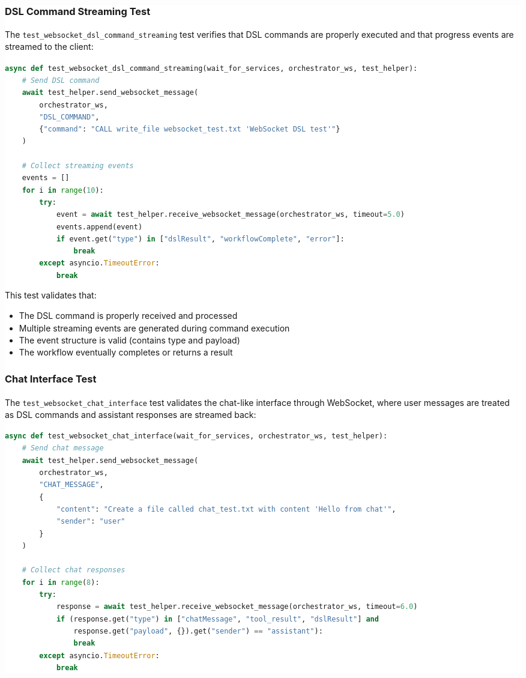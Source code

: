 ### DSL Command Streaming Test
The `test_websocket_dsl_command_streaming` test verifies that DSL commands are properly executed and that progress events are streamed to the client:

```python
async def test_websocket_dsl_command_streaming(wait_for_services, orchestrator_ws, test_helper):
    # Send DSL command
    await test_helper.send_websocket_message(
        orchestrator_ws, 
        "DSL_COMMAND", 
        {"command": "CALL write_file websocket_test.txt 'WebSocket DSL test'"}
    )
    
    # Collect streaming events
    events = []
    for i in range(10):
        try:
            event = await test_helper.receive_websocket_message(orchestrator_ws, timeout=5.0)
            events.append(event)
            if event.get("type") in ["dslResult", "workflowComplete", "error"]:
                break
        except asyncio.TimeoutError:
            break
```

This test validates that:
- The DSL command is properly received and processed
- Multiple streaming events are generated during command execution
- The event structure is valid (contains type and payload)
- The workflow eventually completes or returns a result

### Chat Interface Test
The `test_websocket_chat_interface` test validates the chat-like interface through WebSocket, where user messages are treated as DSL commands and assistant responses are streamed back:

```python
async def test_websocket_chat_interface(wait_for_services, orchestrator_ws, test_helper):
    # Send chat message
    await test_helper.send_websocket_message(
        orchestrator_ws,
        "CHAT_MESSAGE",
        {
            "content": "Create a file called chat_test.txt with content 'Hello from chat'",
            "sender": "user"
        }
    )
    
    # Collect chat responses
    for i in range(8):
        try:
            response = await test_helper.receive_websocket_message(orchestrator_ws, timeout=6.0)
            if (response.get("type") in ["chatMessage", "tool_result", "dslResult"] and 
                response.get("payload", {}).get("sender") == "assistant"):
                break
        except asyncio.TimeoutError:
            break
```
